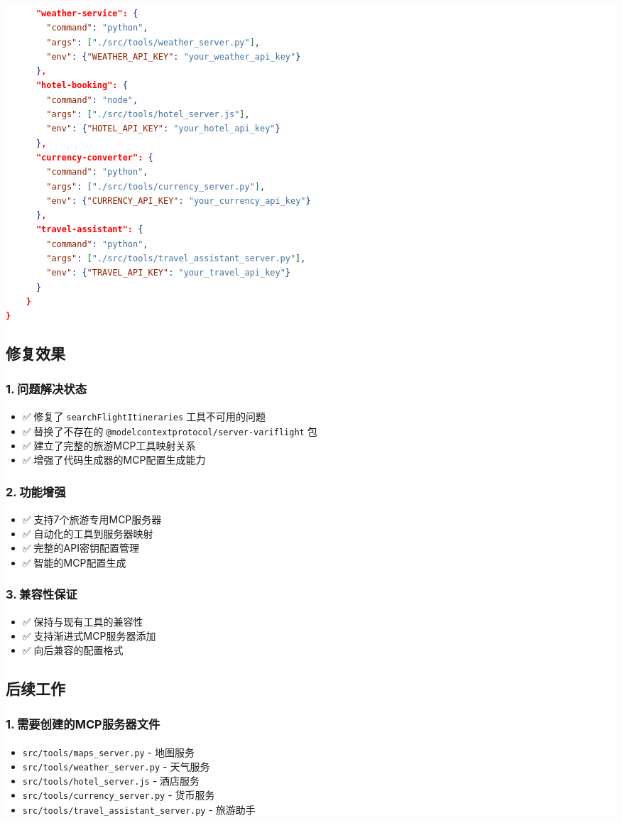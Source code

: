 ```json
      "weather-service": {
        "command": "python",
        "args": ["./src/tools/weather_server.py"],
        "env": {"WEATHER_API_KEY": "your_weather_api_key"}
      },
      "hotel-booking": {
        "command": "node",
        "args": ["./src/tools/hotel_server.js"],
        "env": {"HOTEL_API_KEY": "your_hotel_api_key"}
      },
      "currency-converter": {
        "command": "python",
        "args": ["./src/tools/currency_server.py"],
        "env": {"CURRENCY_API_KEY": "your_currency_api_key"}
      },
      "travel-assistant": {
        "command": "python",
        "args": ["./src/tools/travel_assistant_server.py"],
        "env": {"TRAVEL_API_KEY": "your_travel_api_key"}
      }
    }
}
```

## 修复效果

### 1. 问题解决状态
- ✅ 修复了 `searchFlightItineraries` 工具不可用的问题
- ✅ 替换了不存在的 `@modelcontextprotocol/server-variflight` 包
- ✅ 建立了完整的旅游MCP工具映射关系
- ✅ 增强了代码生成器的MCP配置生成能力

### 2. 功能增强
- ✅ 支持7个旅游专用MCP服务器
- ✅ 自动化的工具到服务器映射
- ✅ 完整的API密钥配置管理
- ✅ 智能的MCP配置生成

### 3. 兼容性保证
- ✅ 保持与现有工具的兼容性
- ✅ 支持渐进式MCP服务器添加
- ✅ 向后兼容的配置格式

## 后续工作

### 1. 需要创建的MCP服务器文件
- `src/tools/maps_server.py` - 地图服务
- `src/tools/weather_server.py` - 天气服务
- `src/tools/hotel_server.js` - 酒店服务
- `src/tools/currency_server.py` - 货币服务
- `src/tools/travel_assistant_server.py` - 旅游助手
